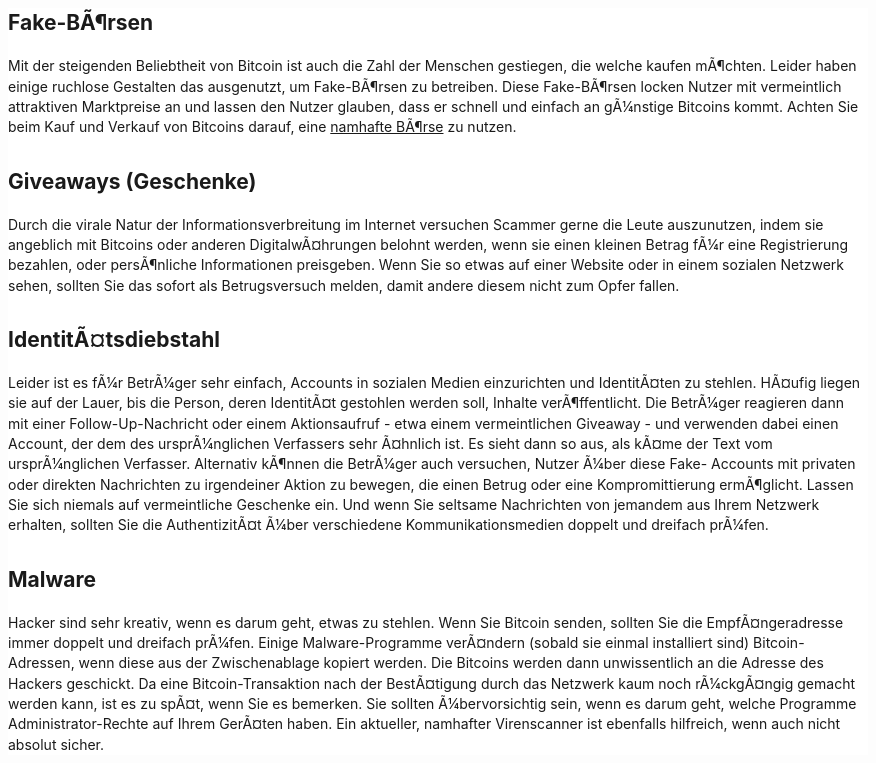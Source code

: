 ## Fake-BÃ¶rsen

Mit der steigenden Beliebtheit von Bitcoin ist auch die Zahl der Menschen
gestiegen, die welche kaufen mÃ¶chten. Leider haben einige ruchlose Gestalten
das ausgenutzt, um Fake-BÃ¶rsen zu betreiben. Diese Fake-BÃ¶rsen locken Nutzer
mit vermeintlich attraktiven Marktpreise an und lassen den Nutzer glauben,
dass er schnell und einfach an gÃ¼nstige Bitcoins kommt. Achten Sie beim Kauf
und Verkauf von Bitcoins darauf, eine [namhafte BÃ¶rse](/en/exchanges) zu
nutzen.

## Giveaways (Geschenke)

Durch die virale Natur der Informationsverbreitung im Internet versuchen
Scammer gerne die Leute auszunutzen, indem sie angeblich mit Bitcoins oder
anderen DigitalwÃ¤hrungen belohnt werden, wenn sie einen kleinen Betrag fÃ¼r
eine Registrierung bezahlen, oder persÃ¶nliche Informationen preisgeben. Wenn
Sie so etwas auf einer Website oder in einem sozialen Netzwerk sehen, sollten
Sie das sofort als Betrugsversuch melden, damit andere diesem nicht zum Opfer
fallen.

## IdentitÃ¤tsdiebstahl

Leider ist es fÃ¼r BetrÃ¼ger sehr einfach, Accounts in sozialen Medien
einzurichten und IdentitÃ¤ten zu stehlen. HÃ¤ufig liegen sie auf der Lauer,
bis die Person, deren IdentitÃ¤t gestohlen werden soll, Inhalte
verÃ¶ffentlicht. Die BetrÃ¼ger reagieren dann mit einer Follow-Up-Nachricht
oder einem Aktionsaufruf - etwa einem vermeintlichen Giveaway - und verwenden
dabei einen Account, der dem des ursprÃ¼nglichen Verfassers sehr Ã¤hnlich ist.
Es sieht dann so aus, als kÃ¤me der Text vom ursprÃ¼nglichen Verfasser.
Alternativ kÃ¶nnen die BetrÃ¼ger auch versuchen, Nutzer Ã¼ber diese Fake-
Accounts mit privaten oder direkten Nachrichten zu irgendeiner Aktion zu
bewegen, die einen Betrug oder eine Kompromittierung ermÃ¶glicht. Lassen Sie
sich niemals auf vermeintliche Geschenke ein. Und wenn Sie seltsame
Nachrichten von jemandem aus Ihrem Netzwerk erhalten, sollten Sie die
AuthentizitÃ¤t Ã¼ber verschiedene Kommunikationsmedien doppelt und dreifach
prÃ¼fen.

## Malware

Hacker sind sehr kreativ, wenn es darum geht, etwas zu stehlen. Wenn Sie
Bitcoin senden, sollten Sie die EmpfÃ¤ngeradresse immer doppelt und dreifach
prÃ¼fen. Einige Malware-Programme verÃ¤ndern (sobald sie einmal installiert
sind) Bitcoin-Adressen, wenn diese aus der Zwischenablage kopiert werden. Die
Bitcoins werden dann unwissentlich an die Adresse des Hackers geschickt. Da
eine Bitcoin-Transaktion nach der BestÃ¤tigung durch das Netzwerk kaum noch
rÃ¼ckgÃ¤ngig gemacht werden kann, ist es zu spÃ¤t, wenn Sie es bemerken. Sie
sollten Ã¼bervorsichtig sein, wenn es darum geht, welche Programme
Administrator-Rechte auf Ihrem GerÃ¤ten haben. Ein aktueller, namhafter
Virenscanner ist ebenfalls hilfreich, wenn auch nicht absolut sicher.
